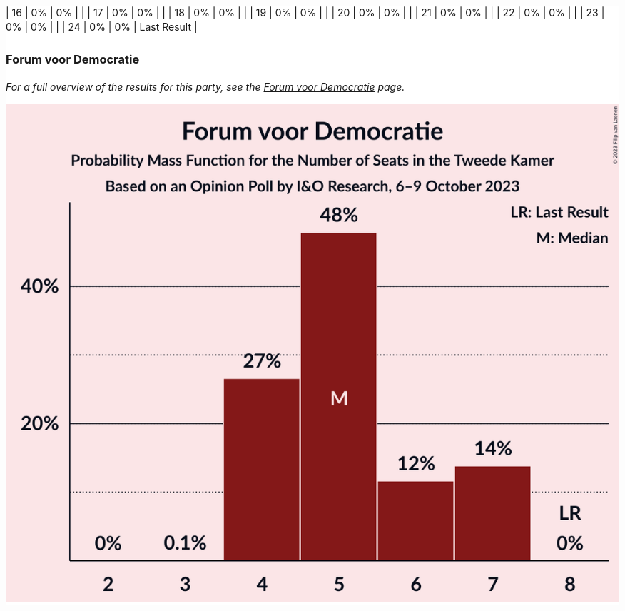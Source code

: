 | 16 | 0% | 0% |  |
| 17 | 0% | 0% |  |
| 18 | 0% | 0% |  |
| 19 | 0% | 0% |  |
| 20 | 0% | 0% |  |
| 21 | 0% | 0% |  |
| 22 | 0% | 0% |  |
| 23 | 0% | 0% |  |
| 24 | 0% | 0% | Last Result |

### Forum voor Democratie

*For a full overview of the results for this party, see the [Forum voor Democratie](party-forumvoordemocratie.html) page.*

![Graph with seats probability mass function not yet produced](2023-10-09-IOResearch-seats-pmf-forumvoordemocratie.png "Seats Probability Mass Function")
